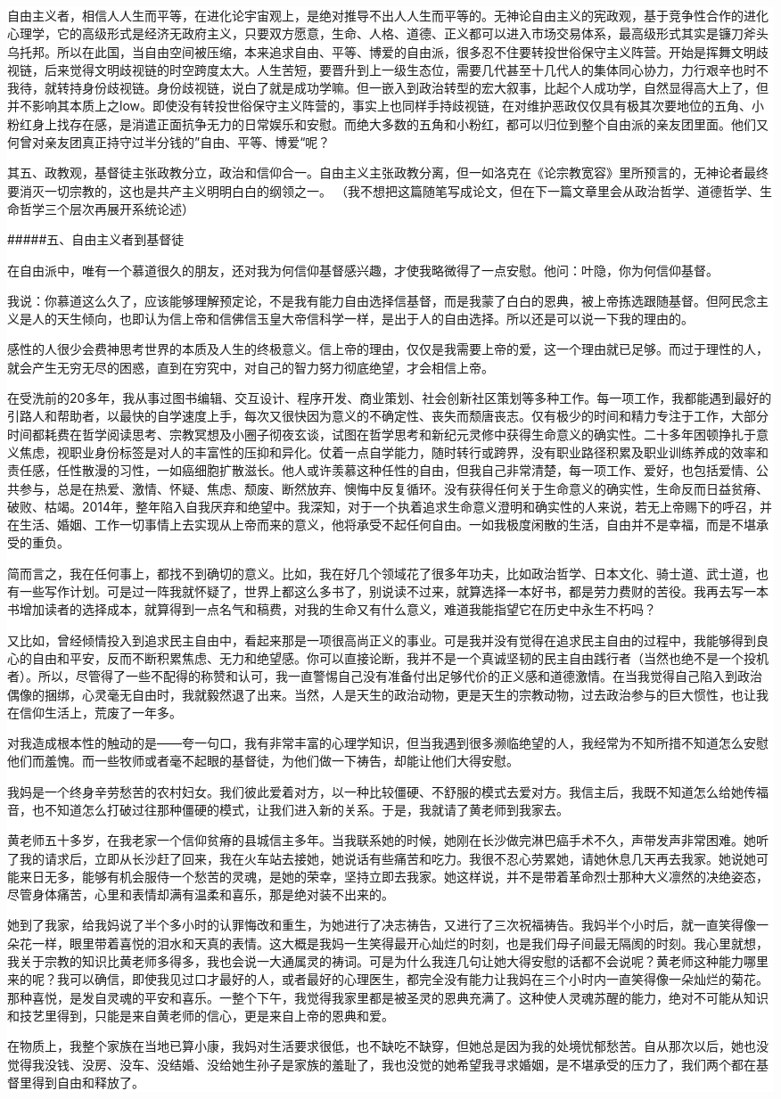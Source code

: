 自由主义者，相信人人生而平等，在进化论宇宙观上，是绝对推导不出人人生而平等的。无神论自由主义的宪政观，基于竞争性合作的进化心理学，它的高级形式是经济无政府主义，只要双方愿意，生命、人格、道德、正义都可以进入市场交易体系，最高级形式其实是镰刀斧头乌托邦。所以在此国，当自由空间被压缩，本来追求自由、平等、博爱的自由派，很多忍不住要转投世俗保守主义阵营。开始是挥舞文明歧视链，后来觉得文明歧视链的时空跨度太大。人生苦短，要晋升到上一级生态位，需要几代甚至十几代人的集体同心协力，力行艰辛也时不我待，就转持身份歧视链。身份歧视链，说白了就是成功学嘛。但一嵌入到政治转型的宏大叙事，比起个人成功学，自然显得高大上了，但并不影响其本质上之low。即使没有转投世俗保守主义阵营的，事实上也同样手持歧视链，在对维护恶政仅仅具有极其次要地位的五角、小粉红身上找存在感，是消遣正面抗争无力的日常娱乐和安慰。而绝大多数的五角和小粉红，都可以归位到整个自由派的亲友团里面。他们又何曾对亲友团真正持守过半分钱的”自由、平等、博爱“呢？


其五、政教观，基督徒主张政教分立，政治和信仰合一。自由主义主张政教分离，但一如洛克在《论宗教宽容》里所预言的，无神论者最终要消灭一切宗教的，这也是共产主义明明白白的纲领之一。
（我不想把这篇随笔写成论文，但在下一篇文章里会从政治哲学、道德哲学、生命哲学三个层次再展开系统论述）


#####五、自由主义者到基督徒


在自由派中，唯有一个慕道很久的朋友，还对我为何信仰基督感兴趣，才使我略微得了一点安慰。他问：叶隐，你为何信仰基督。


我说：你慕道这么久了，应该能够理解预定论，不是我有能力自由选择信基督，而是我蒙了白白的恩典，被上帝拣选跟随基督。但阿民念主义是人的天生倾向，也即认为信上帝和信佛信玉皇大帝信科学一样，是出于人的自由选择。所以还是可以说一下我的理由的。


感性的人很少会费神思考世界的本质及人生的终极意义。信上帝的理由，仅仅是我需要上帝的爱，这一个理由就已足够。而过于理性的人，就会产生无穷无尽的困惑，直到在穷究中，对自己的智力努力彻底绝望，才会相信上帝。


在受洗前的20多年，我从事过图书编辑、交互设计、程序开发、商业策划、社会创新社区策划等多种工作。每一项工作，我都能遇到最好的引路人和帮助者，以最快的自学速度上手，每次又很快因为意义的不确定性、丧失而颓唐丧志。仅有极少的时间和精力专注于工作，大部分时间都耗费在哲学阅读思考、宗教冥想及小圈子彻夜玄谈，试图在哲学思考和新纪元灵修中获得生命意义的确实性。二十多年困顿挣扎于意义焦虑，视职业身份标签是对人的丰富性的压抑和异化。仗着一点自学能力，随时转行或跨界，没有职业路径积累及职业训练养成的效率和责任感，任性散漫的习性，一如癌细胞扩散滋长。他人或许羡慕这种任性的自由，但我自己非常清楚，每一项工作、爱好，也包括爱情、公共参与，总是在热爱、激情、怀疑、焦虑、颓废、断然放弃、懊悔中反复循环。没有获得任何关于生命意义的确实性，生命反而日益贫瘠、破败、枯竭。2014年，整年陷入自我厌弃和绝望中。我深知，对于一个执着追求生命意义澄明和确实性的人来说，若无上帝赐下的呼召，并在生活、婚姻、工作一切事情上去实现从上帝而来的意义，他将承受不起任何自由。一如我极度闲散的生活，自由并不是幸福，而是不堪承受的重负。


简而言之，我在任何事上，都找不到确切的意义。比如，我在好几个领域花了很多年功夫，比如政治哲学、日本文化、骑士道、武士道，也有一些写作计划。可是过一阵我就怀疑了，世界上都这么多书了，别说读不过来，就算选择一本好书，都是劳力费财的苦役。我再去写一本书增加读者的选择成本，就算得到一点名气和稿费，对我的生命又有什么意义，难道我能指望它在历史中永生不朽吗？


又比如，曾经倾情投入到追求民主自由中，看起来那是一项很高尚正义的事业。可是我并没有觉得在追求民主自由的过程中，我能够得到良心的自由和平安，反而不断积累焦虑、无力和绝望感。你可以直接论断，我并不是一个真诚坚韧的民主自由践行者（当然也绝不是一个投机者）。所以，尽管得了一些不配得的称赞和认可，我一直警惕自己没有准备付出足够代价的正义感和道德激情。在当我觉得自己陷入到政治偶像的捆绑，心灵毫无自由时，我就毅然退了出来。当然，人是天生的政治动物，更是天生的宗教动物，过去政治参与的巨大惯性，也让我在信仰生活上，荒废了一年多。


对我造成根本性的触动的是——夸一句口，我有非常丰富的心理学知识，但当我遇到很多濒临绝望的人，我经常为不知所措不知道怎么安慰他们而羞愧。而一些牧师或者毫不起眼的基督徒，为他们做一下祷告，却能让他们大得安慰。


我妈是一个终身辛劳愁苦的农村妇女。我们彼此爱着对方，以一种比较僵硬、不舒服的模式去爱对方。我信主后，我既不知道怎么给她传福音，也不知道怎么打破过往那种僵硬的模式，让我们进入新的关系。于是，我就请了黄老师到我家去。


黄老师五十多岁，在我老家一个信仰贫瘠的县城信主多年。当我联系她的时候，她刚在长沙做完淋巴癌手术不久，声带发声非常困难。她听了我的请求后，立即从长沙赶了回来，我在火车站去接她，她说话有些痛苦和吃力。我很不忍心劳累她，请她休息几天再去我家。她说她可能来日无多，能够有机会服侍一个愁苦的灵魂，是她的荣幸，坚持立即去我家。她这样说，并不是带着革命烈士那种大义凛然的决绝姿态，尽管身体痛苦，心里和表情却满有温柔和喜乐，那是绝对装不出来的。


她到了我家，给我妈说了半个多小时的认罪悔改和重生，为她进行了决志祷告，又进行了三次祝福祷告。我妈半个小时后，就一直笑得像一朵花一样，眼里带着喜悦的泪水和天真的表情。这大概是我妈一生笑得最开心灿烂的时刻，也是我们母子间最无隔阂的时刻。我心里就想，我关于宗教的知识比黄老师多得多，我也会说一大通属灵的祷词。可是为什么我连几句让她大得安慰的话都不会说呢？黄老师这种能力哪里来的呢？我可以确信，即使我见过口才最好的人，或者最好的心理医生，都完全没有能力让我妈在三个小时内一直笑得像一朵灿烂的菊花。那种喜悦，是发自灵魂的平安和喜乐。一整个下午，我觉得我家里都是被圣灵的恩典充满了。这种使人灵魂苏醒的能力，绝对不可能从知识和技艺里得到，只能是来自黄老师的信心，更是来自上帝的恩典和爱。


在物质上，我整个家族在当地已算小康，我妈对生活要求很低，也不缺吃不缺穿，但她总是因为我的处境忧郁愁苦。自从那次以后，她也没觉得我没钱、没房、没车、没结婚、没给她生孙子是家族的羞耻了，我也没觉的她希望我寻求婚姻，是不堪承受的压力了，我们两个都在基督里得到自由和释放了。
